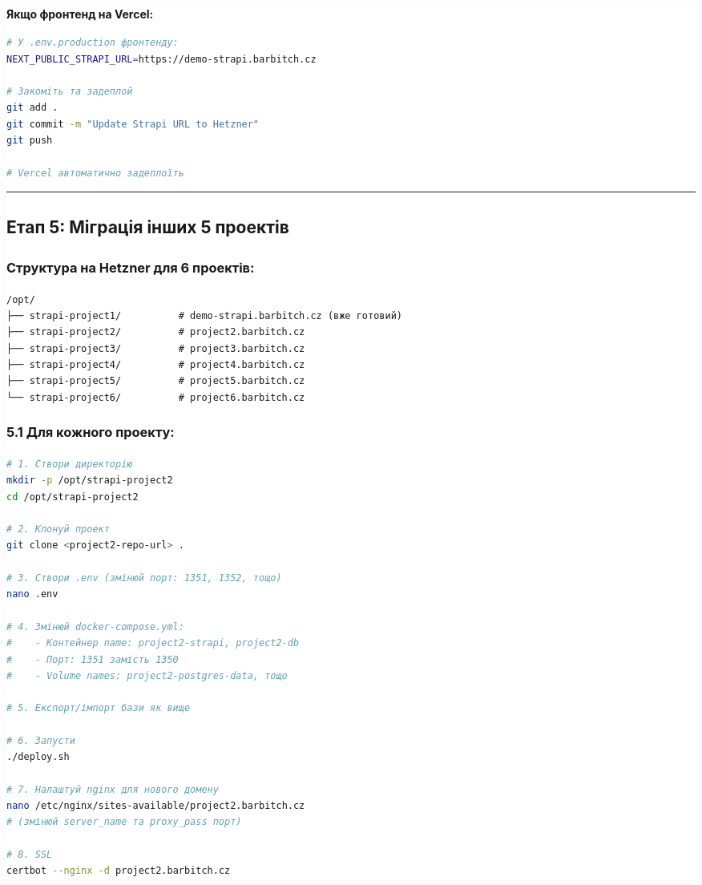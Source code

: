 **Якщо фронтенд на Vercel:**

```bash
# У .env.production фронтенду:
NEXT_PUBLIC_STRAPI_URL=https://demo-strapi.barbitch.cz

# Закоміть та задеплой
git add .
git commit -m "Update Strapi URL to Hetzner"
git push

# Vercel автоматично задеплоїть
```

---

## Етап 5: Міграція інших 5 проектів

### Структура на Hetzner для 6 проектів:

```
/opt/
├── strapi-project1/          # demo-strapi.barbitch.cz (вже готовий)
├── strapi-project2/          # project2.barbitch.cz
├── strapi-project3/          # project3.barbitch.cz
├── strapi-project4/          # project4.barbitch.cz
├── strapi-project5/          # project5.barbitch.cz
└── strapi-project6/          # project6.barbitch.cz
```

### 5.1 Для кожного проекту:

```bash
# 1. Створи директорію
mkdir -p /opt/strapi-project2
cd /opt/strapi-project2

# 2. Клонуй проект
git clone <project2-repo-url> .

# 3. Створи .env (змінюй порт: 1351, 1352, тощо)
nano .env

# 4. Змінюй docker-compose.yml:
#    - Контейнер name: project2-strapi, project2-db
#    - Порт: 1351 замість 1350
#    - Volume names: project2-postgres-data, тощо

# 5. Експорт/імпорт бази як вище

# 6. Запусти
./deploy.sh

# 7. Налаштуй nginx для нового домену
nano /etc/nginx/sites-available/project2.barbitch.cz
# (змінюй server_name та proxy_pass порт)

# 8. SSL
certbot --nginx -d project2.barbitch.cz
```

